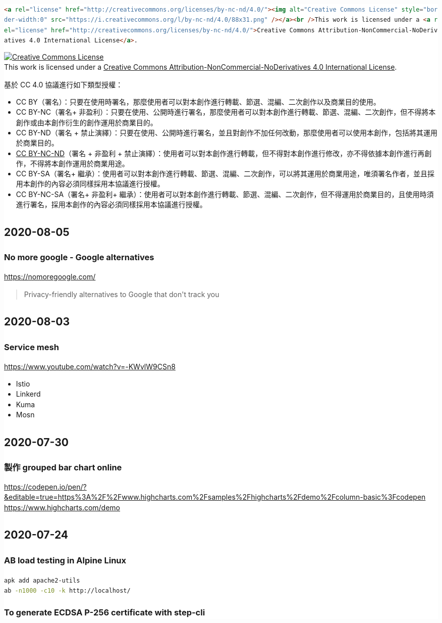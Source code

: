 ```markdown
<a rel="license" href="http://creativecommons.org/licenses/by-nc-nd/4.0/"><img alt="Creative Commons License" style="border-width:0" src="https://i.creativecommons.org/l/by-nc-nd/4.0/88x31.png" /></a><br />This work is licensed under a <a rel="license" href="http://creativecommons.org/licenses/by-nc-nd/4.0/">Creative Commons Attribution-NonCommercial-NoDerivatives 4.0 International License</a>.
```

<a rel="license" href="http://creativecommons.org/licenses/by-nc-nd/4.0/"><img alt="Creative Commons License" style="border-width:0" src="https://i.creativecommons.org/l/by-nc-nd/4.0/88x31.png" /></a><br />This work is licensed under a <a rel="license" href="http://creativecommons.org/licenses/by-nc-nd/4.0/">Creative Commons Attribution-NonCommercial-NoDerivatives 4.0 International License</a>.

基於 CC 4.0 協議進行如下類型授權：

- CC BY（署名）：只要在使用時署名，那麼使用者可以對本創作進行轉載、節選、混編、二次創作以及商業目的使用。
- CC BY-NC（署名+ 非盈利）：只要在使用、公開時進行署名，那麼使用者可以對本創作進行轉載、節選、混編、二次創作，但不得將本創作或由本創作衍生的創作運用於商業目的。
- CC BY-ND（署名 + 禁止演繹）：只要在使用、公開時進行署名，並且對創作不加任何改動，那麼使用者可以使用本創作，包括將其運用於商業目的。
- [CC BY-NC-ND](https://creativecommons.org/licenses/by-nc-nd/4.0/deed.zh_TW)（署名 + 非盈利 + 禁止演繹）：使用者可以對本創作進行轉載，但不得對本創作進行修改，亦不得依據本創作進行再創作，不得將本創作運用於商業用途。
- CC BY-SA（署名+ 繼承）：使用者可以對本創作進行轉載、節選、混編、二次創作，可以將其運用於商業用途，唯須署名作者，並且採用本創作的內容必須同樣採用本協議進行授權。
- CC BY-NC-SA（署名+ 非盈利+ 繼承）：使用者可以對本創作進行轉載、節選、混編、二次創作，但不得運用於商業目的，且使用時須進行署名，採用本創作的內容必須同樣採用本協議進行授權。

## 2020-08-05
### No more google - Google alternatives
https://nomoregoogle.com/
> Privacy-friendly alternatives to Google that don't track you


## 2020-08-03
### Service mesh
https://www.youtube.com/watch?v=-KWvlW9CSn8

- Istio
- Linkerd
- Kuma
- Mosn

## 2020-07-30
### 製作 grouped bar chart online
https://codepen.io/pen/?&editable=true=https%3A%2F%2Fwww.highcharts.com%2Fsamples%2Fhighcharts%2Fdemo%2Fcolumn-basic%3Fcodepen
https://www.highcharts.com/demo

## 2020-07-24
### AB load testing in Alpine Linux
```bash
apk add apache2-utils
ab -n1000 -c10 -k http://localhost/
```

### To generate ECDSA P-256 certificate with step-cli
